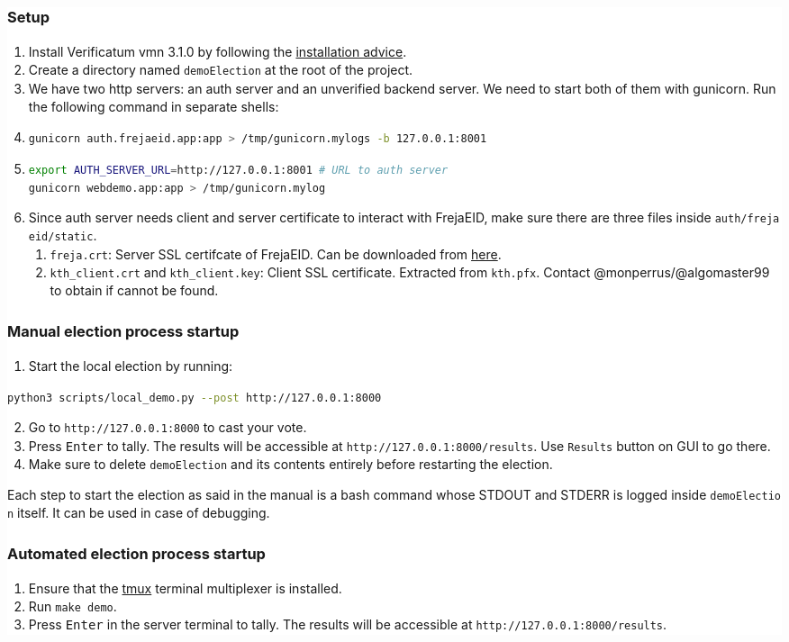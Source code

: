 ### Setup
1. Install Verificatum vmn 3.1.0 by following the [installation advice](https://verificatum.org/html/install_vmn.html).
2. Create a directory named `demoElection` at the root of the project.
3. We have two http servers: an auth server and an unverified backend server.
  We need to start both of them with gunicorn. Run the following command in separate shells:
  1. ```sh
     gunicorn auth.frejaeid.app:app > /tmp/gunicorn.mylogs -b 127.0.0.1:8001
     ```
  2. ```sh
     export AUTH_SERVER_URL=http://127.0.0.1:8001 # URL to auth server
     gunicorn webdemo.app:app > /tmp/gunicorn.mylog
     ```
4. Since auth server needs client and server certificate to interact with FrejaEID,
   make sure there are three files inside `auth/frejaeid/static`.
   1. `freja.crt`: Server SSL certifcate of FrejaEID. Can be downloaded from [here](https://frejaeid.atlassian.net/wiki/spaces/DOC/pages/2162826/REST+API+Documentation).
   2. `kth_client.crt` and `kth_client.key`: Client SSL certificate. Extracted from `kth.pfx`. Contact @monperrus/@algomaster99 to obtain if cannot be found.

### Manual election process startup

1. Start the local election by running:
  ```sh
  python3 scripts/local_demo.py --post http://127.0.0.1:8000
  ```

2. Go to `http://127.0.0.1:8000` to cast your vote.
3. Press <kbd>Enter</kbd> to tally. The results will be accessible at `http://127.0.0.1:8000/results`.
   Use `Results` button on GUI to go there.
4. Make sure to delete `demoElection` and its contents entirely before restarting the election.

Each step to start the election as said in the manual is a bash command whose STDOUT and STDERR is logged
inside `demoElection` itself. It can be used in case of debugging.

### Automated election process startup

1. Ensure that the [tmux](https://github.com/tmux/tmux) terminal multiplexer is installed.
2. Run `make demo`.
3. Press <kbd>Enter</kbd> in the server terminal to tally. The results will be accessible at `http://127.0.0.1:8000/results`.
